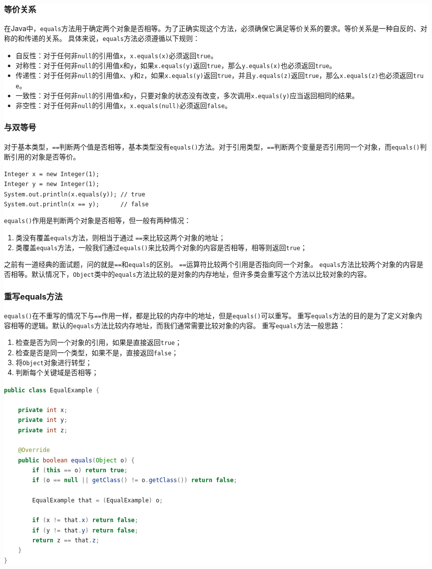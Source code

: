 ### 等价关系
在Java中，`equals`方法用于确定两个对象是否相等。为了正确实现这个方法，必须确保它满足等价关系的要求。等价关系是一种自反的、对称的和传递的关系。
具体来说，`equals`方法必须遵循以下规则：
- 自反性：对于任何非`null`的引用值`x`，`x.equals(x)`必须返回`true`。
- 对称性：对于任何非`null`的引用值`x`和`y`，如果`x.equals(y)`返回`true`，那么`y.equals(x)`也必须返回`true`。
- 传递性：对于任何非`null`的引用值`x`、`y`和`z`，如果`x.equals(y)`返回`true`，并且`y.equals(z)`返回`true`，那么`x.equals(z)`也必须返回`true`。
- 一致性：对于任何非`null`的引用值`x`和`y`，只要对象的状态没有改变，多次调用`x.equals(y)`应当返回相同的结果。
- 非空性：对于任何非`null`的引用值`x`，`x.equals(null)`必须返回`false`。

### 与双等号
对于基本类型，`==`判断两个值是否相等，基本类型没有`equals()`方法。对于引用类型，`==`判断两个变量是否引用同一个对象，而`equals()`判断引用的对象是否等价。
```text
Integer x = new Integer(1);
Integer y = new Integer(1);
System.out.println(x.equals(y)); // true
System.out.println(x == y);      // false
```

`equals()`作用是判断两个对象是否相等，但一般有两种情况：
1. 类没有覆盖`equals`方法，则相当于通过 `==`来比较这两个对象的地址；
2. 类覆盖`equals`方法，一般我们通过`equals()`来比较两个对象的内容是否相等，相等则返回`true`；

之前有一道经典的面试题，问的就是`==`和`equals`的区别。
`==`运算符比较两个引用是否指向同一个对象。
`equals`方法比较两个对象的内容是否相等。默认情况下，`Object`类中的`equals`方法比较的是对象的内存地址，但许多类会重写这个方法以比较对象的内容。

### 重写equals方法
`equals()`在不重写的情况下与`==`作用一样，都是比较的内存中的地址，但是`equals()`可以重写。
重写`equals`方法的目的是为了定义对象内容相等的逻辑。默认的`equals`方法比较内存地址，而我们通常需要比较对象的内容。
重写`equals`方法一般思路：
1. 检查是否为同一个对象的引用，如果是直接返回`true`；
2. 检查是否是同一个类型，如果不是，直接返回`false`；
3. 将`Object`对象进行转型；
4. 判断每个关键域是否相等；
```java
public class EqualExample {

    private int x;
    private int y;
    private int z;

    @Override
    public boolean equals(Object o) {
        if (this == o) return true;
        if (o == null || getClass() != o.getClass()) return false;

        EqualExample that = (EqualExample) o;

        if (x != that.x) return false;
        if (y != that.y) return false;
        return z == that.z;
    }
}
```
